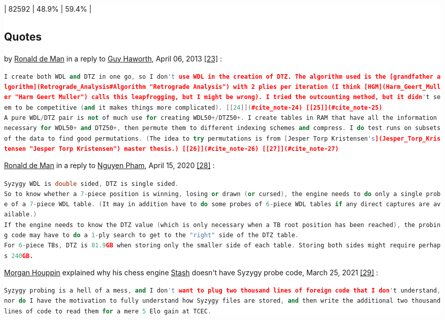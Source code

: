  |  82592
 |  48.9%
 |  59.4%
 |


## Quotes


by [Ronald de Man](Ronald_de_Man "Ronald de Man") in a reply to [Guy Haworth](Guy_Haworth "Guy Haworth"), April 06, 2013 [[23]](#cite_note-23) :




```C++
I create both WDL and DTZ in one go, so I don't use WDL in the creation of DTZ. The algorithm used is the [grandfather algorithm](Retrograde_Analysis#Algorithm "Retrograde Analysis") with 2 plies per iteration (I think [HGM](Harm_Geert_Muller "Harm Geert Muller") calls this leapfrogging, but I might be wrong). I tried the outcounting method, but it didn't seem to be competitive (and it makes things more complicated). [[24]](#cite_note-24) [[25]](#cite_note-25)
A pure WDL/DTZ pair is not of much use for creating WDL50+/DTZ50+. I create tables in RAM that have all the information necessary for WDL50+ and DTZ50+, then permute them to different indexing schemes and compress. I do test runs on subsets of the data to find good permutations. (The idea to try permutations is from [Jesper Torp Kristensen's](Jesper_Torp_Kristensen "Jesper Torp Kristensen") master thesis.) [[26]](#cite_note-26) [[27]](#cite_note-27) 

```

[Ronald de Man](Ronald_de_Man "Ronald de Man") in a reply to [Nguyen Pham](Pham_Hong_Nguyen "Pham Hong Nguyen"), April 15, 2020 [[28]](#cite_note-28) :




```C++
Syzygy WDL is double sided, DTZ is single sided.
So to know whether a 7-piece position is winning, losing or drawn (or cursed), the engine needs to do only a single probe of a 7-piece WDL table. (It may in addition have to do some probes of 6-piece WDL tables if any direct captures are available.)
If the engine needs to know the DTZ value (which is only necessary when a TB root position has been reached), the probing code may have to do a 1-ply search to get to the "right" side of the DTZ table.
For 6-piece TBs, DTZ is 81.9GB when storing only the smaller side of each table. Storing both sides might require perhaps 240GB.

```

[Morgan Houppin](Morgan_Houppin "Morgan Houppin") explained why his chess engine [Stash](Stash "Stash") doesn't have Syzygy probe code, March 25, 2021 [[29]](#cite_note-29) :




```C++
Syzygy probing is a hell of a mess, and I don't want to plug two thousand lines of foreign code that I don't understand, nor do I have the motivation to fully understand how Syzygy files are stored, and then write the additional two thousand lines of code to read them for a mere 5 Elo gain at TCEC.

```
